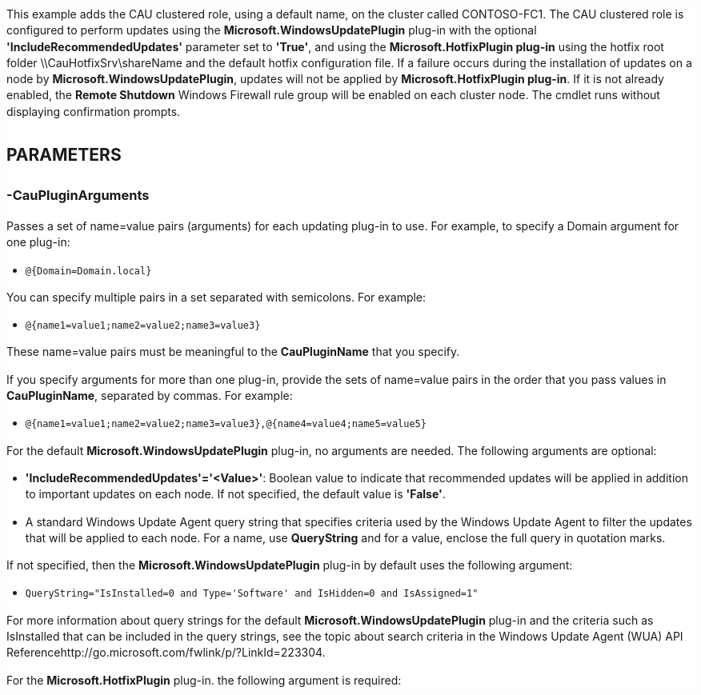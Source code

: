 This example adds the CAU clustered role, using a default name, on the cluster called CONTOSO-FC1.
The CAU clustered role is configured to perform updates using the **Microsoft.WindowsUpdatePlugin** plug-in with the optional **'IncludeRecommendedUpdates'** parameter set to **'True'**, and using the **Microsoft.HotfixPlugin plug-in** using the hotfix root folder \\\\CauHotfixSrv\shareName and the default hotfix configuration file.
If a failure occurs during the installation of updates on a node by **Microsoft.WindowsUpdatePlugin**, updates will not be applied by **Microsoft.HotfixPlugin plug-in**.
If it is not already enabled, the **Remote Shutdown** Windows Firewall rule group will be enabled on each cluster node.
The cmdlet runs without displaying confirmation prompts.

## PARAMETERS

### -CauPluginArguments
Passes a set of name=value pairs (arguments) for each updating plug-in to use.
For example, to specify a Domain argument for one plug-in: 
                         
 - `@{Domain=Domain.local}`
                         
You can specify multiple pairs in a set separated with semicolons.
For example: 
                         
 - `@{name1=value1;name2=value2;name3=value3}`
                         
These name=value pairs must be meaningful to the **CauPluginName** that you specify. 
                         
If you specify arguments for more than one plug-in, provide the sets of name=value pairs in the order that you pass values in **CauPluginName**, separated by commas.
For example: 
                         
 - `@{name1=value1;name2=value2;name3=value3},@{name4=value4;name5=value5}`

                         
For the default **Microsoft.WindowsUpdatePlugin** plug-in, no arguments are needed.
The following arguments are optional: 
                         
 - **'IncludeRecommendedUpdates'='\<Value\>'**: Boolean value to indicate that recommended updates will be applied in addition to important updates on each node.
If not specified, the default value is **'False'**. 
                         
 - A standard Windows Update Agent query string that specifies criteria used by the Windows Update Agent to filter the updates that will be applied to each node.
For a name, use **QueryString** and for a value, enclose the full query in quotation marks. 
                         
If not specified, then the **Microsoft.WindowsUpdatePlugin** plug-in by default uses the following argument: 
                         
 - `QueryString="IsInstalled=0 and Type='Software' and IsHidden=0 and IsAssigned=1"`
                         
 For more information about query strings for the default **Microsoft.WindowsUpdatePlugin** plug-in and the criteria such as IsInstalled that can be included in the query strings, see the topic about search criteria in the Windows Update Agent (WUA) API Referencehttp://go.microsoft.com/fwlink/p/?LinkId=223304. 

                         
For the **Microsoft.HotfixPlugin** plug-in.
the following argument is required: 
                         